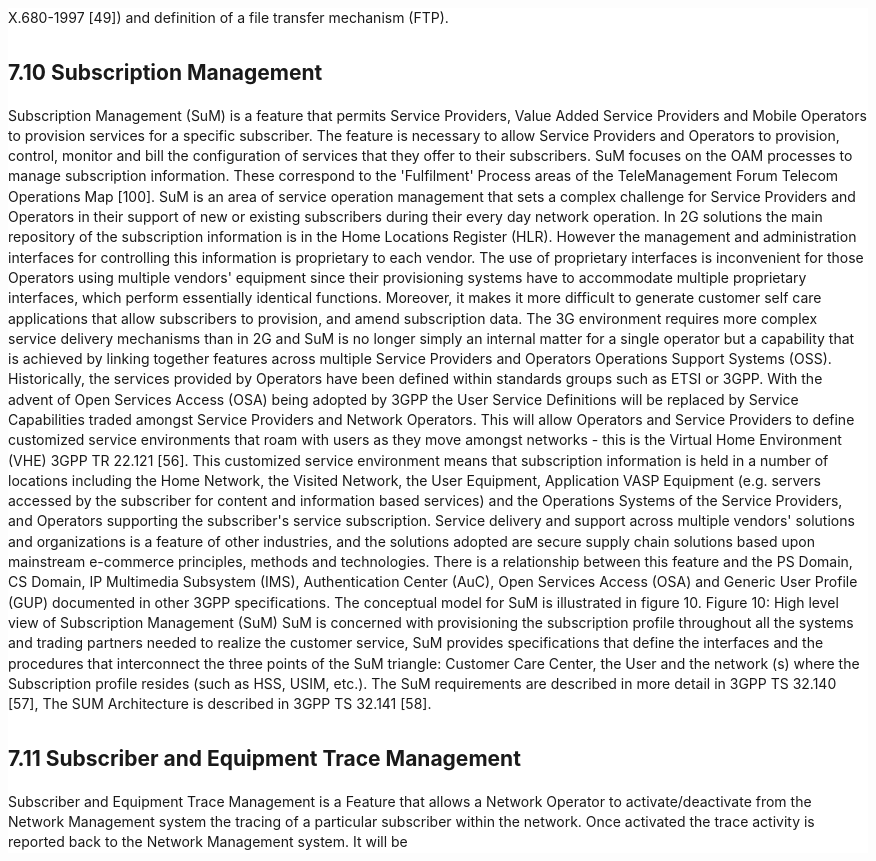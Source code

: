 X.680-1997 [49]) and definition of a file transfer mechanism (FTP).
## 7.10 Subscription Management
Subscription Management (SuM) is a feature that permits Service Providers,
Value Added Service Providers and Mobile Operators to provision services for a
specific subscriber. The feature is necessary to allow Service Providers and
Operators to provision, control, monitor and bill the configuration of
services that they offer to their subscribers. SuM focuses on the OAM
processes to manage subscription information. These correspond to the
\'Fulfilment\' Process areas of the TeleManagement Forum Telecom Operations
Map [100].
SuM is an area of service operation management that sets a complex challenge
for Service Providers and Operators in their support of new or existing
subscribers during their every day network operation.
In 2G solutions the main repository of the subscription information is in the
Home Locations Register (HLR). However the management and administration
interfaces for controlling this information is proprietary to each vendor. The
use of proprietary interfaces is inconvenient for those Operators using
multiple vendors\' equipment since their provisioning systems have to
accommodate multiple proprietary interfaces, which perform essentially
identical functions. Moreover, it makes it more difficult to generate customer
self care applications that allow subscribers to provision, and amend
subscription data.
The 3G environment requires more complex service delivery mechanisms than in
2G and SuM is no longer simply an internal matter for a single operator but a
capability that is achieved by linking together features across multiple
Service Providers and Operators Operations Support Systems (OSS).
Historically, the services provided by Operators have been defined within
standards groups such as ETSI or 3GPP. With the advent of Open Services Access
(OSA) being adopted by 3GPP the User Service Definitions will be replaced by
Service Capabilities traded amongst Service Providers and Network Operators.
This will allow Operators and Service Providers to define customized service
environments that roam with users as they move amongst networks - this is the
Virtual Home Environment (VHE) 3GPP TR 22.121 [56]. This customized service
environment means that subscription information is held in a number of
locations including the Home Network, the Visited Network, the User Equipment,
Application VASP Equipment (e.g. servers accessed by the subscriber for
content and information based services) and the Operations Systems of the
Service Providers, and Operators supporting the subscriber\'s service
subscription.
Service delivery and support across multiple vendors\' solutions and
organizations is a feature of other industries, and the solutions adopted are
secure supply chain solutions based upon mainstream e-commerce principles,
methods and technologies.
There is a relationship between this feature and the PS Domain, CS Domain, IP
Multimedia Subsystem (IMS), Authentication Center (AuC), Open Services Access
(OSA) and Generic User Profile (GUP) documented in other 3GPP specifications.
The conceptual model for SuM is illustrated in figure 10.
Figure 10: High level view of Subscription Management (SuM)
SuM is concerned with provisioning the subscription profile throughout all the
systems and trading partners needed to realize the customer service, SuM
provides specifications that define the interfaces and the procedures that
interconnect the three points of the SuM triangle: Customer Care Center, the
User and the network (s) where the Subscription profile resides (such as HSS,
USIM, etc.).
The SuM requirements are described in more detail in 3GPP TS 32.140 [57], The
SUM Architecture is described in 3GPP TS 32.141 [58].
## 7.11 Subscriber and Equipment Trace Management
Subscriber and Equipment Trace Management is a Feature that allows a Network
Operator to activate/deactivate from the Network Management system the tracing
of a particular subscriber within the network. Once activated the trace
activity is reported back to the Network Management system. It will be